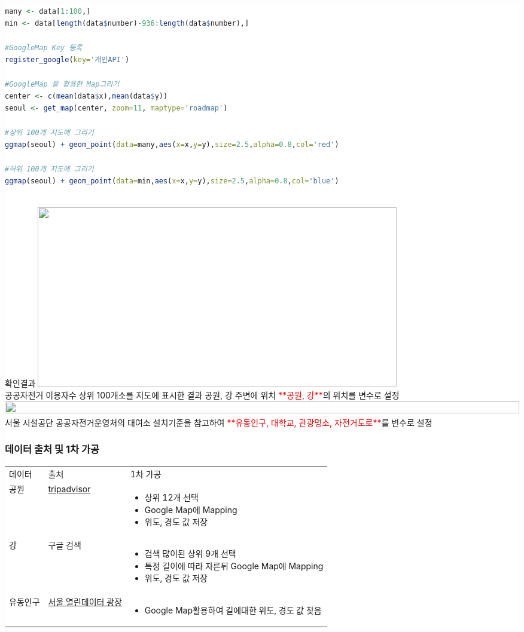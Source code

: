 ```R
many <- data[1:100,]
min <- data[length(data$number)-936:length(data$number),]

#GoogleMap Key 등록
register_google(key='개인API')

#GoogleMap 을 활용한 Map그리기
center <- c(mean(data$x),mean(data$y))
seoul <- get_map(center, zoom=11, maptype='roadmap')

#상위 100개 지도에 그리기
ggmap(seoul) + geom_point(data=many,aes(x=x,y=y),size=2.5,alpha=0.8,col='red')

#하위 100개 지도에 그리기
ggmap(seoul) + geom_point(data=min,aes(x=x,y=y),size=2.5,alpha=0.8,col='blue')

```
<br>
확인결과  
<img src="https://raw.githubusercontent.com/wjddyd66/wjddyd66.github.io/master/static/img/Project/Django5.PNG" height="300" width="600" /><br>
공공자전거 이용자수 상위 100개소를 지도에 표시한 결과 공원, 강 주변에 위치  
<span style ="color: red">**공원, 강**</span>의 위치를 변수로 설정  

<div><img src="https://raw.githubusercontent.com/wjddyd66/wjddyd66.github.io/master/static/img/Project/Django4.PNG" height="100%" width="100%" /></div>
서울 시설공단 공공자전거운영처의 대여소 설치기준을 참고하여 <span style ="color: red">**유동인구, 대학교, 관광명소, 자전거도로**</span>를 변수로 설정  

###  데이터 출처 및 1차 가공
<link rel = "stylesheet" href ="/static/css/bootstrap.min.css">
<table class="table">
	<tbody>
	<tr>
		<td>데이터</td><td>출처</td><td>1차 가공</td>
	</tr>
	<tr>
		<td>공원</td>
		<td><a href="https://www.tripadvisor.co.kr">tripadvisor</a></td>
		<td>
		<ul>
			<li>상위 12개 선택</li>
			<li>Google Map에 Mapping</li>
			<li>위도, 경도 값 저장</li>
		</ul>
		</td>
	</tr>
	<tr>
		<td>강</td>
		<td>구글 검색</td>
		<td>
		<ul>
			<li>검색 많이된 상위 9개 선택</li>
			<li>특정 길이에 따라 자른뒤 Google Map에 Mapping</li>
			<li>위도, 경도 값 저장</li>
		</ul>
		</td>
	</tr>
	<tr>
		<td>유동인구</td>
		<td><a href="https://data.seoul.go.kr">서울 열린데이터 광장</a></td>
		<td>
        <ul>
			<li>Google Map활용하여 길에대한 위도, 경도 값 찾음</li>